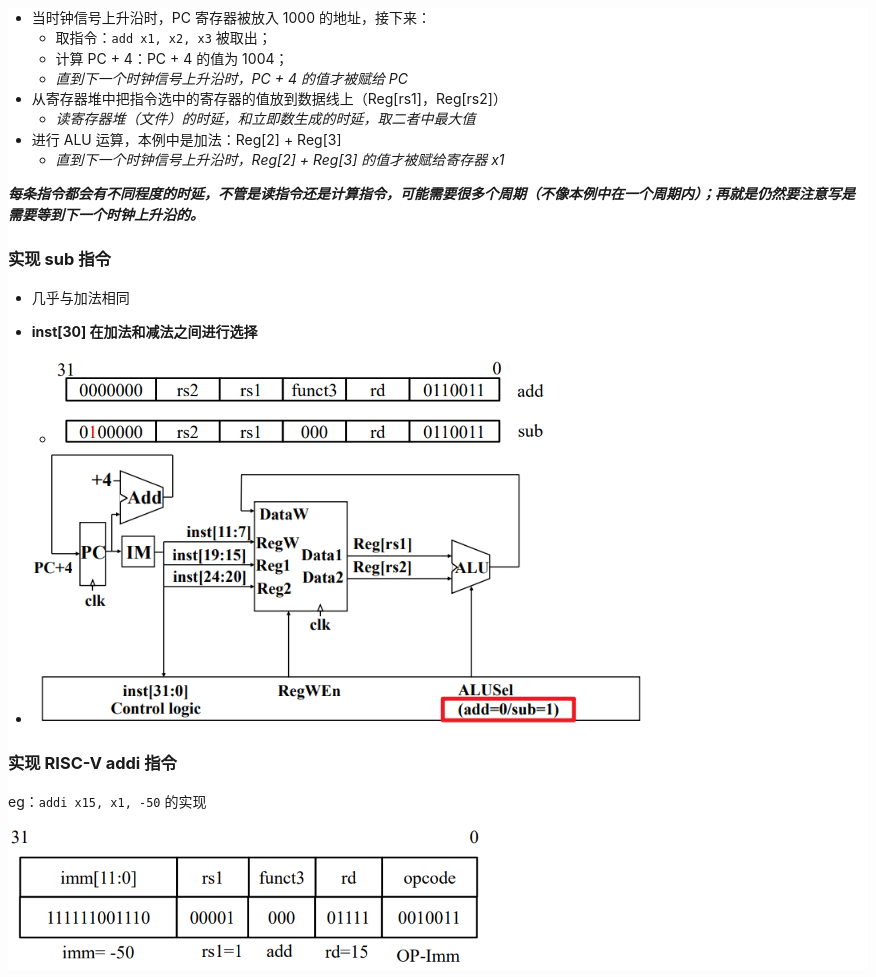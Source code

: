   - 当时钟信号上升沿时，PC 寄存器被放入 1000 的地址，接下来：
    - 取指令：`add x1, x2, x3` 被取出；
    - 计算 PC + 4：PC + 4 的值为 1004；
    - *直到下一个时钟信号上升沿时，PC + 4 的值才被赋给 PC*
  - 从寄存器堆中把指令选中的寄存器的值放到数据线上（Reg[rs1]，Reg[rs2]）
    - *读寄存器堆（文件）的时延，和立即数生成的时延，取二者中最大值*
  - 进行 ALU 运算，本例中是加法：Reg[2] + Reg[3]
    - *直到下一个时钟信号上升沿时，Reg[2] + Reg[3] 的值才被赋给寄存器 x1*

  ***每条指令都会有不同程度的时延，不管是读指令还是计算指令，可能需要很多个周期（不像本例中在一个周期内）；再就是仍然要注意写是需要等到下一个时钟上升沿的。***

### 实现 sub 指令

- 几乎与加法相同

- **inst[30] 在加法和减法之间进行选择**
  - <img src="_images/sub-add.png" alt="sub-add" style="zoom:67%;" />
- <img src="_images/sub.png" alt="sub" style="zoom: 80%;" />

### 实现 RISC-V addi 指令

eg：`addi x15, x1, -50` 的实现

<img src="_images/addi.png" alt="addi" style="zoom: 67%;" />
